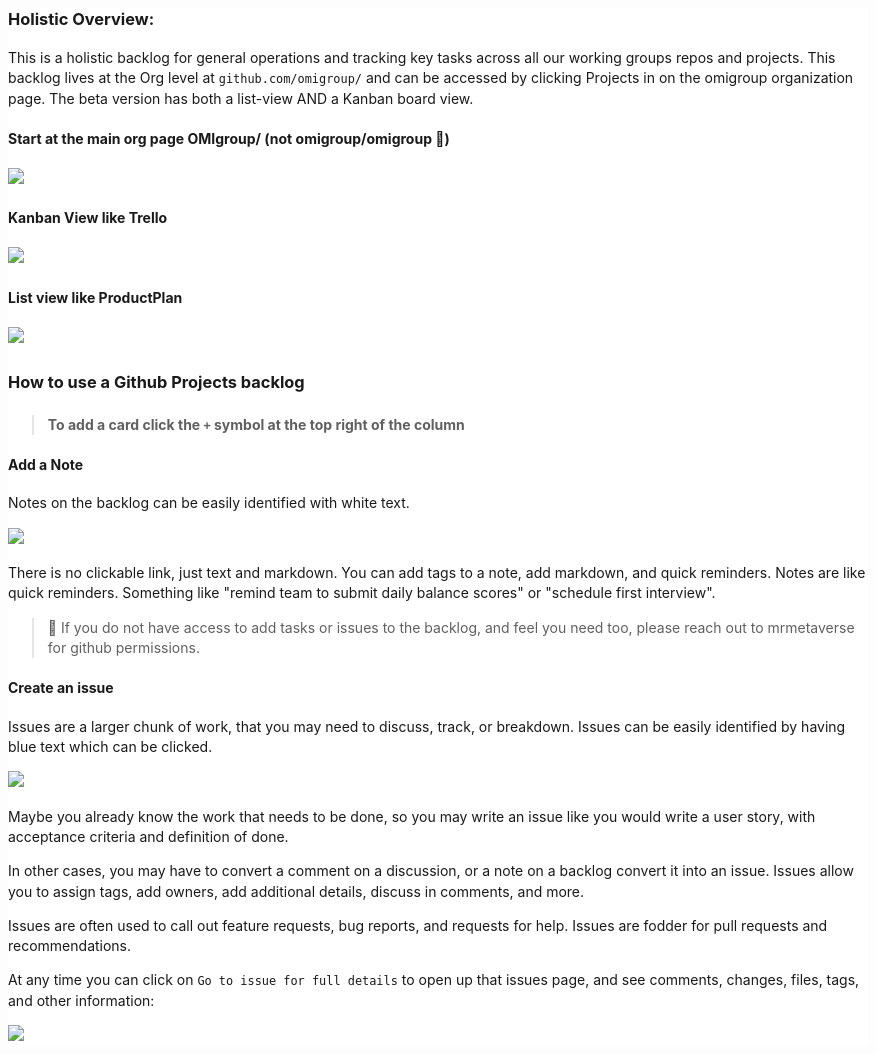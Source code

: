 ### Holistic Overview: 
This is a holistic backlog for general operations and tracking key tasks across all our working groups repos and projects. This backlog lives at the Org level at `github.com/omigroup/` and can be accessed by clicking Projects in on the omigroup organization page. The beta version has both a list-view AND a Kanban board view.
#### Start at the main org page OMIgroup/ (not omigroup/omigroup :rotating_light:)
![](https://hackmd.io/_uploads/Sk-L2UXVc.png)
#### Kanban View like Trello
![](https://hackmd.io/_uploads/H1kyn87Ec.png)
#### List view like ProductPlan
![](https://hackmd.io/_uploads/HyYx2L7V9.png)


### How to use a Github Projects backlog 
>#### To add a card click the `+` symbol at the top right of the column 
#### Add a Note 

Notes on the backlog can be easily identified with white text. 

![](https://hackmd.io/_uploads/BkbU5b54F.png)

There is no clickable link, just text and markdown. You can add tags to a note, add markdown, and quick reminders. Notes are like quick reminders. Something like "remind team to submit daily balance scores" or "schedule first interview". 


>:rotating_light: If you do not have access to add tasks or issues to the backlog, and feel you need too, please reach out to mrmetaverse for github permissions.
#### Create an issue 

Issues are a larger chunk of work, that you may need to discuss, track, or breakdown. Issues can be easily identified by having blue text which can be clicked. 

![](https://hackmd.io/_uploads/Hkjvcb5VK.png)

Maybe you already know the work that needs to be done, so you may write an issue like you would write a user story, with acceptance criteria and  definition of done. 

In other cases, you may have to convert a comment on a discussion, or a note on a backlog convert it into an issue. Issues allow you to assign tags, add owners, add additional details, discuss in comments, and more. 

Issues are often used to call out feature requests, bug reports, and requests for help. Issues are fodder for pull requests and recommendations. 

At any time you can click on `Go to issue for full details` to open up that issues page, and see comments, changes, files, tags, and other information: 

![](https://hackmd.io/_uploads/ByNa9b9EY.png)
